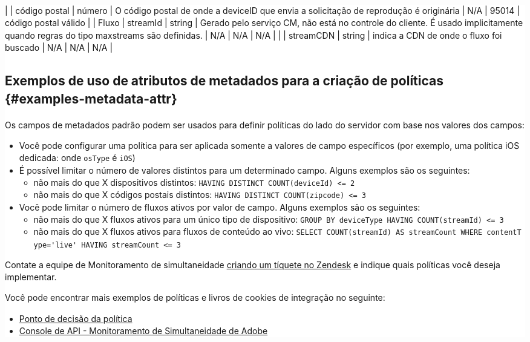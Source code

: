 |                 | código postal | número | O código postal de onde a deviceID que envia a solicitação de reprodução é originária | N/A | 95014 | código postal válido |
| Fluxo | streamId | string | Gerado pelo serviço CM, não está no controle do cliente. É usado implicitamente quando regras do tipo maxstreams são definidas. | N/A | N/A | N/A |
|                 | streamCDN | string | indica a CDN de onde o fluxo foi buscado | N/A | N/A | N/A |

## Exemplos de uso de atributos de metadados para a criação de políticas {#examples-metadata-attr}

Os campos de metadados padrão podem ser usados para definir políticas do lado do servidor com base nos valores dos campos:

* Você pode configurar uma política para ser aplicada somente a valores de campo específicos (por exemplo, uma política iOS dedicada: onde `osType` é `iOS`)
* É possível limitar o número de valores distintos para um determinado campo. Alguns exemplos são os seguintes:
   * não mais do que X dispositivos distintos: `HAVING DISTINCT COUNT(deviceId) <= 2`
   * não mais do que X códigos postais distintos: `HAVING DISTINCT COUNT(zipcode) <= 3`
* Você pode limitar o número de fluxos ativos por valor de campo. Alguns exemplos são os seguintes:
   * não mais do que X fluxos ativos para um único tipo de dispositivo: `GROUP BY deviceType HAVING COUNT(streamId) <= 3`
   * não mais do que X fluxos ativos para fluxos de conteúdo ao vivo: `SELECT COUNT(streamId) AS streamCount WHERE contentType='live' HAVING streamCount <= 3`

Contate a equipe de Monitoramento de simultaneidade [criando um tíquete no Zendesk](mailto:tve-support@adobe.com) e indique quais políticas você deseja implementar.

Você pode encontrar mais exemplos de políticas e livros de cookies de integração no seguinte:

* [Ponto de decisão da política](/help/concurrency-monitoring/cm-policy-decision-point.md)
* [Console de API - Monitoramento de Simultaneidade de Adobe](http://docs.adobeptime.io/cm-api-v2/)
